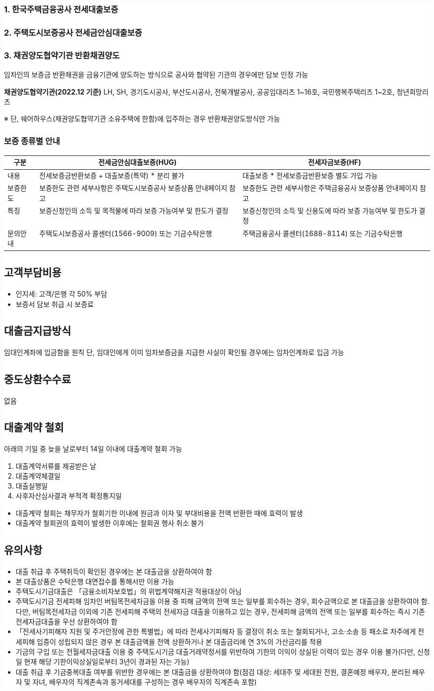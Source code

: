 ### 1. 한국주택금융공사 전세대출보증
### 2. 주택도시보증공사 전세금안심대출보증
### 3. 채권양도협약기관 반환채권양도
임차인의 보증금 반환채권을 금융기관에 양도하는 방식으로 공사와 협약된 기관의 경우에만 담보 인정 가능

**채권양도협약기관(2022.12 기준)**
LH, SH, 경기도시공사, 부산도시공사, 전북개발공사, 공공임대리츠 1~16호, 국민행복주택리츠 1~2호, 청년희망리츠

※ 단, 쉐어하우스(채권양도협약기관 소유주택에 한함)에 입주하는 경우 반환채권양도방식만 가능

### 보증 종류별 안내

| 구분 | 전세금안심대출보증(HUG) | 전세자금보증(HF) |
|------|------------------------|-----------------|
| 내용 | 전세보증금반환보증 + 대출보증(특약) * 분리 불가 | 대출보증 * 전세보증금반환보증 별도 가입 가능 |
| 보증한도 | 보증한도 관련 세부사항은 주택도시보증공사 보증상품 안내페이지 참고 | 보증한도 관련 세부사항은 주택금융공사 보증상품 안내페이지 참고 |
| 특징 | 보증신청인의 소득 및 목적물에 따라 보증 가능여부 및 한도가 결정 | 보증신청인의 소득 및 신용도에 따라 보증 가능여부 및 한도가 결정 |
| 문의안내 | 주택도시보증공사 콜센터(1566-9009) 또는 기금수탁은행 | 주택금융공사 콜센터(1688-8114) 또는 기금수탁은행 |

## 고객부담비용
- 인지세: 고객/은행 각 50% 부담
- 보증서 담보 취급 시 보증료

## 대출금지급방식
임대인계좌에 입금함을 원칙
단, 임대인에게 이미 임차보증금을 지급한 사실이 확인될 경우에는 임차인계좌로 입금 가능

## 중도상환수수료
없음

## 대출계약 철회
아래의 기일 중 늦을 날로부터 14일 이내에 대출계약 철회 가능
1) 대출계약서류를 제공받은 날
2) 대출계약체결일
3) 대출실행일
4) 사후자산심사결과 부적격 확정통지일

- 대출계약 철회는 채무자가 철회기한 이내에 원금과 이자 및 부대비용을 전액 반환한 때에 효력이 발생
- 대출계약 철회권의 효력이 발생한 이후에는 철회권 행사 취소 불가

## 유의사항
- 대출 취급 후 주택취득이 확인된 경우에는 본 대출금을 상환하여야 함
- 본 대출상품은 수탁은행 대면접수를 통해서만 이용 가능
- 주택도시기금대출은 「금융소비자보호법」의 위법계약해지권 적용대상이 아님
- 주택도시기금 전세피해 임차인 버팀목전세자금을 이용 중 피해 금액의 전액 또는 일부를 회수하는 경우, 회수금액으로 본 대출금을 상환하여야 함. 다만, 버팀목전세자금 이외에 기존 전세피해 주택의 전세자금 대출을 이용하고 있는 경우, 전세피해 금액의 전액 또는 일부를 회수하는 즉시 기존 전세자금대출을 우선 상환하여야 함
- 「전세사기피해자 지원 및 주거안정에 관한 특별법」에 따라 전세사기피해자 등 결정이 취소 또는 철회되거나, 고소·소송 등 패소로 차주에게 전세피해 입증이 성립되지 않은 경우 본 대출금액을 전액 상환하거나 본 대출금리에 연 3%의 가산금리를 적용
- 기금의 구입 또는 전월세자금대출 이용 중 주택도시기금 대출거래약정서를 위반하여 기한의 이익이 상실된 이력이 있는 경우 이용 불가(다만, 신청일 현재 해당 기한이익상실일로부터 3년이 경과된 자는 가능)
- 대출 취급 후 기금중복대출 여부를 위반한 경우에는 본 대출금을 상환하여야 함(점검 대상: 세대주 및 세대원 전원, 결혼예정 배우자, 분리된 배우자 및 자녀, 배우자의 직계존속과 동거세대를 구성하는 경우 배우자의 직계존속 포함)
